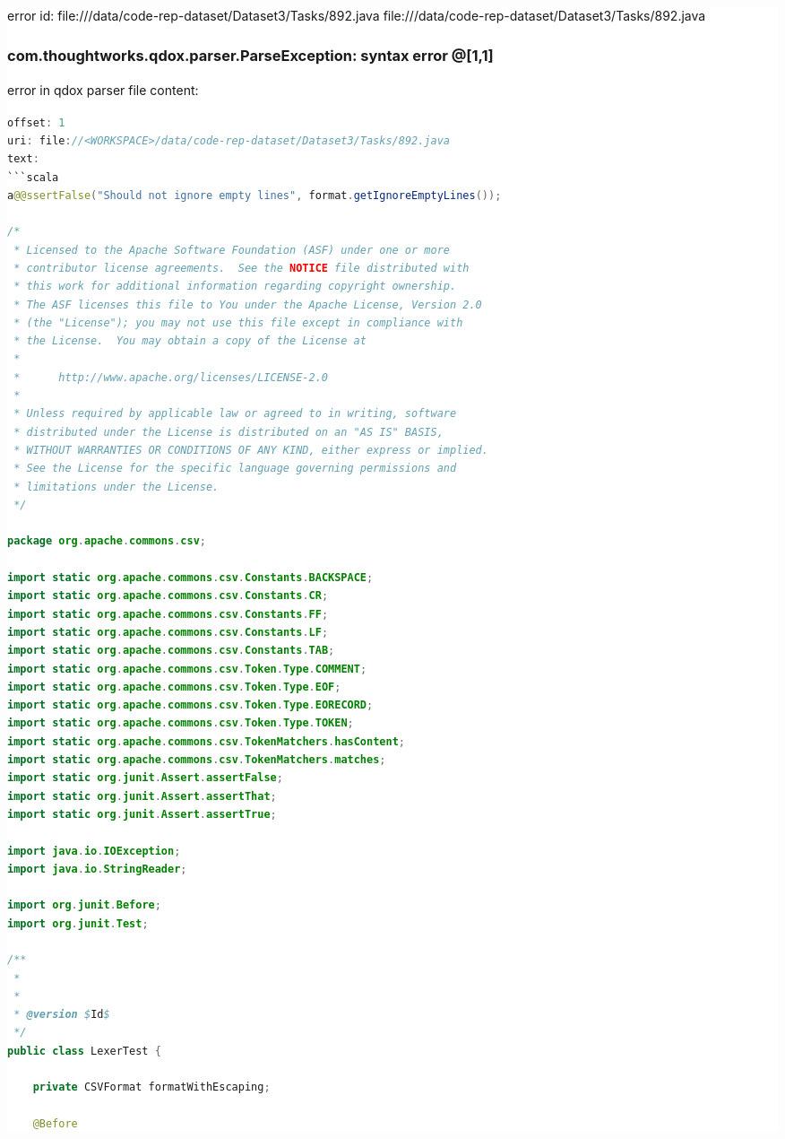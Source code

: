 error id: file://<WORKSPACE>/data/code-rep-dataset/Dataset3/Tasks/892.java
file://<WORKSPACE>/data/code-rep-dataset/Dataset3/Tasks/892.java
### com.thoughtworks.qdox.parser.ParseException: syntax error @[1,1]

error in qdox parser
file content:
```java
offset: 1
uri: file://<WORKSPACE>/data/code-rep-dataset/Dataset3/Tasks/892.java
text:
```scala
a@@ssertFalse("Should not ignore empty lines", format.getIgnoreEmptyLines());

/*
 * Licensed to the Apache Software Foundation (ASF) under one or more
 * contributor license agreements.  See the NOTICE file distributed with
 * this work for additional information regarding copyright ownership.
 * The ASF licenses this file to You under the Apache License, Version 2.0
 * (the "License"); you may not use this file except in compliance with
 * the License.  You may obtain a copy of the License at
 *
 *      http://www.apache.org/licenses/LICENSE-2.0
 *
 * Unless required by applicable law or agreed to in writing, software
 * distributed under the License is distributed on an "AS IS" BASIS,
 * WITHOUT WARRANTIES OR CONDITIONS OF ANY KIND, either express or implied.
 * See the License for the specific language governing permissions and
 * limitations under the License.
 */

package org.apache.commons.csv;

import static org.apache.commons.csv.Constants.BACKSPACE;
import static org.apache.commons.csv.Constants.CR;
import static org.apache.commons.csv.Constants.FF;
import static org.apache.commons.csv.Constants.LF;
import static org.apache.commons.csv.Constants.TAB;
import static org.apache.commons.csv.Token.Type.COMMENT;
import static org.apache.commons.csv.Token.Type.EOF;
import static org.apache.commons.csv.Token.Type.EORECORD;
import static org.apache.commons.csv.Token.Type.TOKEN;
import static org.apache.commons.csv.TokenMatchers.hasContent;
import static org.apache.commons.csv.TokenMatchers.matches;
import static org.junit.Assert.assertFalse;
import static org.junit.Assert.assertThat;
import static org.junit.Assert.assertTrue;

import java.io.IOException;
import java.io.StringReader;

import org.junit.Before;
import org.junit.Test;

/**
 *
 *
 * @version $Id$
 */
public class LexerTest {

    private CSVFormat formatWithEscaping;

    @Before
```